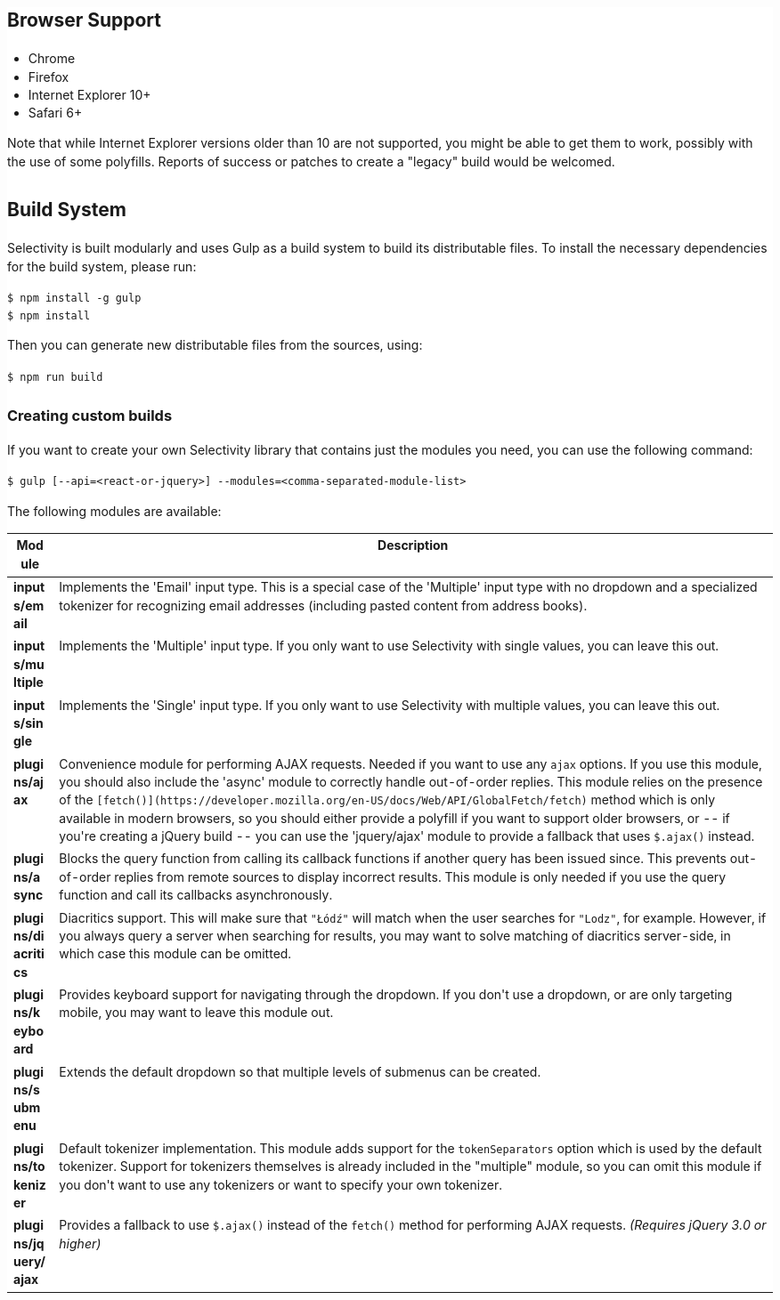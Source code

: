 Browser Support
---------------

- Chrome
- Firefox
- Internet Explorer 10+
- Safari 6+

Note that while Internet Explorer versions older than 10 are not supported, you might be able
to get them to work, possibly with the use of some polyfills. Reports of success or patches
to create a "legacy" build would be welcomed.

Build System
------------

Selectivity is built modularly and uses Gulp as a build system to build its distributable files. To
install the necessary dependencies for the build system, please run:

    $ npm install -g gulp
    $ npm install

Then you can generate new distributable files from the sources, using:

    $ npm run build

### Creating custom builds

If you want to create your own Selectivity library that contains just the modules you need, you can
use the following command:

    $ gulp [--api=<react-or-jquery>] --modules=<comma-separated-module-list>

The following modules are available:

Module                          | Description
--------------------------------|------------
**inputs/email**                | Implements the 'Email' input type. This is a special case of the 'Multiple' input type with no dropdown and a specialized tokenizer for recognizing email addresses (including pasted content from address books).
**inputs/multiple**             | Implements the 'Multiple' input type. If you only want to use Selectivity with single values, you can leave this out.
**inputs/single**               | Implements the 'Single' input type. If you only want to use Selectivity with multiple values, you can leave this out.
**plugins/ajax**                | Convenience module for performing AJAX requests. Needed if you want to use any `ajax` options. If you use this module, you should also include the 'async' module to correctly handle out-of-order replies. This module relies on the presence of the `[fetch()](https://developer.mozilla.org/en-US/docs/Web/API/GlobalFetch/fetch)` method which is only available in modern browsers, so you should either provide a polyfill if you want to support older browsers, or -- if you're creating a jQuery build -- you can use the 'jquery/ajax' module to provide a fallback that uses `$.ajax()` instead.
**plugins/async**               | Blocks the query function from calling its callback functions if another query has been issued since. This prevents out-of-order replies from remote sources to display incorrect results. This module is only needed if you use the query function and call its callbacks asynchronously.
**plugins/diacritics**          | Diacritics support. This will make sure that `"Łódź"` will match when the user searches for `"Lodz"`, for example. However, if you always query a server when searching for results, you may want to solve matching of diacritics server-side, in which case this module can be omitted.
**plugins/keyboard**            | Provides keyboard support for navigating through the dropdown. If you don't use a dropdown, or are only targeting mobile, you may want to leave this module out.
**plugins/submenu**             | Extends the default dropdown so that multiple levels of submenus can be created.
**plugins/tokenizer**           | Default tokenizer implementation. This module adds support for the `tokenSeparators` option which is used by the default tokenizer. Support for tokenizers themselves is already included in the "multiple" module, so you can omit this module if you don't want to use any tokenizers or want to specify your own tokenizer.
**plugins/jquery/ajax**         | Provides a fallback to use `$.ajax()` instead of the `fetch()` method for performing AJAX requests. *(Requires jQuery 3.0 or higher)*